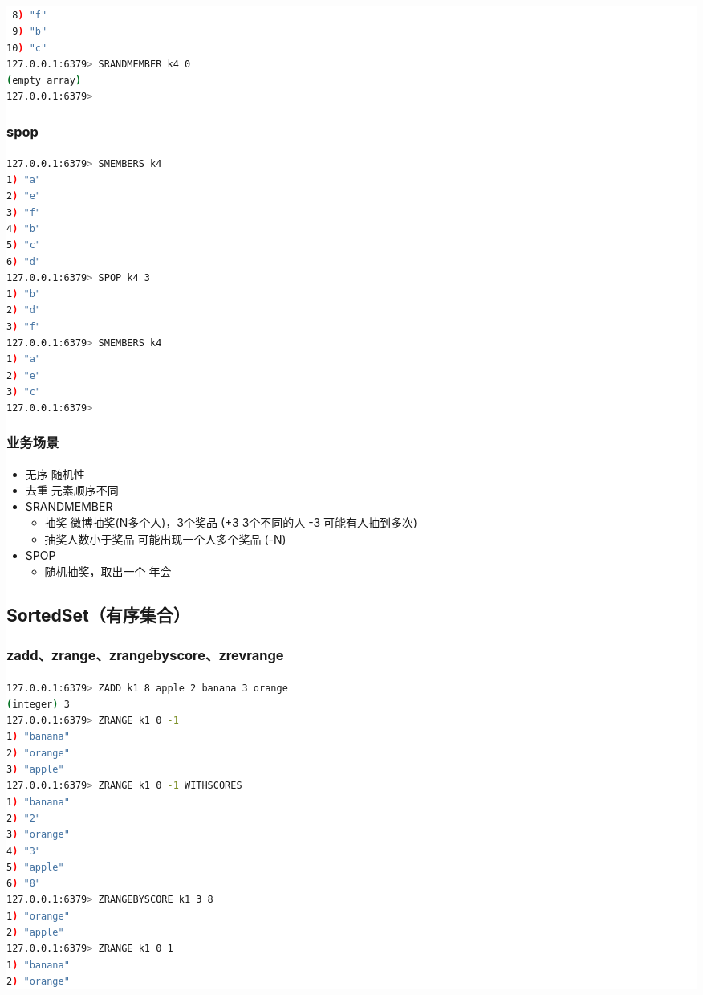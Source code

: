 ```sh
 8) "f"
 9) "b"
10) "c"
127.0.0.1:6379> SRANDMEMBER k4 0
(empty array)
127.0.0.1:6379> 
```

### spop

```sh
127.0.0.1:6379> SMEMBERS k4
1) "a"
2) "e"
3) "f"
4) "b"
5) "c"
6) "d"
127.0.0.1:6379> SPOP k4 3
1) "b"
2) "d"
3) "f"
127.0.0.1:6379> SMEMBERS k4
1) "a"
2) "e"
3) "c"
127.0.0.1:6379> 
```

### 业务场景

- 无序 随机性
- 去重 元素顺序不同
- SRANDMEMBER
    - 抽奖 微博抽奖(N多个人)，3个奖品 (+3 3个不同的人 -3 可能有人抽到多次)
    - 抽奖人数小于奖品 可能出现一个人多个奖品 (-N)
- SPOP
    - 随机抽奖，取出一个 年会

## SortedSet（有序集合）

### zadd、zrange、zrangebyscore、zrevrange

```sh
127.0.0.1:6379> ZADD k1 8 apple 2 banana 3 orange
(integer) 3
127.0.0.1:6379> ZRANGE k1 0 -1
1) "banana"
2) "orange"
3) "apple"
127.0.0.1:6379> ZRANGE k1 0 -1 WITHSCORES
1) "banana"
2) "2"
3) "orange"
4) "3"
5) "apple"
6) "8"
127.0.0.1:6379> ZRANGEBYSCORE k1 3 8
1) "orange"
2) "apple"
127.0.0.1:6379> ZRANGE k1 0 1
1) "banana"
2) "orange"
```